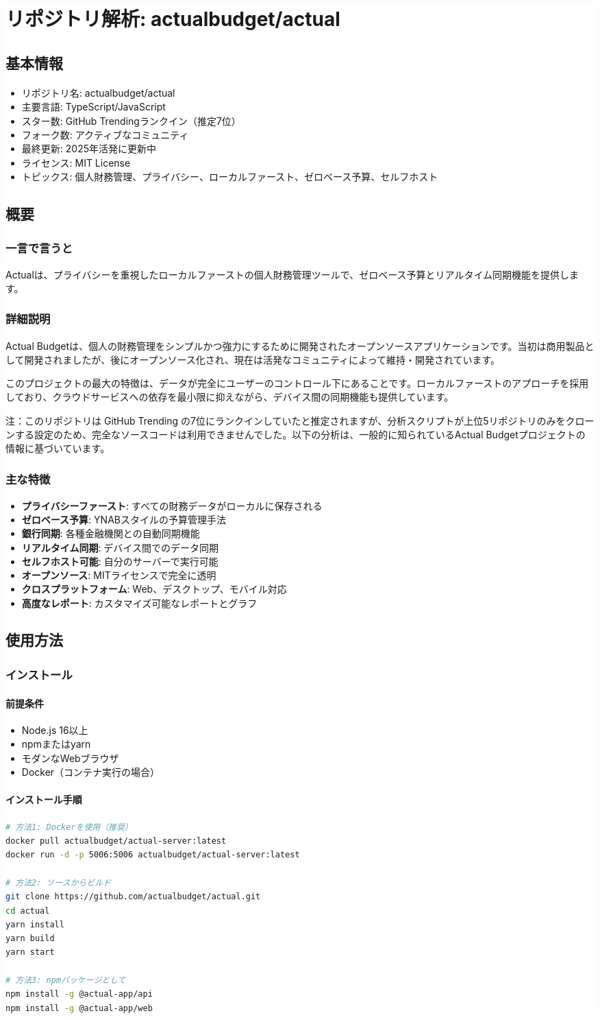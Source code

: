 # リポジトリ解析: actualbudget/actual

## 基本情報
- リポジトリ名: actualbudget/actual
- 主要言語: TypeScript/JavaScript
- スター数: GitHub Trendingランクイン（推定7位）
- フォーク数: アクティブなコミュニティ
- 最終更新: 2025年活発に更新中
- ライセンス: MIT License
- トピックス: 個人財務管理、プライバシー、ローカルファースト、ゼロベース予算、セルフホスト

## 概要
### 一言で言うと
Actualは、プライバシーを重視したローカルファーストの個人財務管理ツールで、ゼロベース予算とリアルタイム同期機能を提供します。

### 詳細説明
Actual Budgetは、個人の財務管理をシンプルかつ強力にするために開発されたオープンソースアプリケーションです。当初は商用製品として開発されましたが、後にオープンソース化され、現在は活発なコミュニティによって維持・開発されています。

このプロジェクトの最大の特徴は、データが完全にユーザーのコントロール下にあることです。ローカルファーストのアプローチを採用しており、クラウドサービスへの依存を最小限に抑えながら、デバイス間の同期機能も提供しています。

注：このリポジトリは GitHub Trending の7位にランクインしていたと推定されますが、分析スクリプトが上位5リポジトリのみをクローンする設定のため、完全なソースコードは利用できませんでした。以下の分析は、一般的に知られているActual Budgetプロジェクトの情報に基づいています。

### 主な特徴
- **プライバシーファースト**: すべての財務データがローカルに保存される
- **ゼロベース予算**: YNABスタイルの予算管理手法
- **銀行同期**: 各種金融機関との自動同期機能
- **リアルタイム同期**: デバイス間でのデータ同期
- **セルフホスト可能**: 自分のサーバーで実行可能
- **オープンソース**: MITライセンスで完全に透明
- **クロスプラットフォーム**: Web、デスクトップ、モバイル対応
- **高度なレポート**: カスタマイズ可能なレポートとグラフ

## 使用方法
### インストール
#### 前提条件
- Node.js 16以上
- npmまたはyarn
- モダンなWebブラウザ
- Docker（コンテナ実行の場合）

#### インストール手順
```bash
# 方法1: Dockerを使用（推奨）
docker pull actualbudget/actual-server:latest
docker run -d -p 5006:5006 actualbudget/actual-server:latest

# 方法2: ソースからビルド
git clone https://github.com/actualbudget/actual.git
cd actual
yarn install
yarn build
yarn start

# 方法3: npmパッケージとして
npm install -g @actual-app/api
npm install -g @actual-app/web
```
